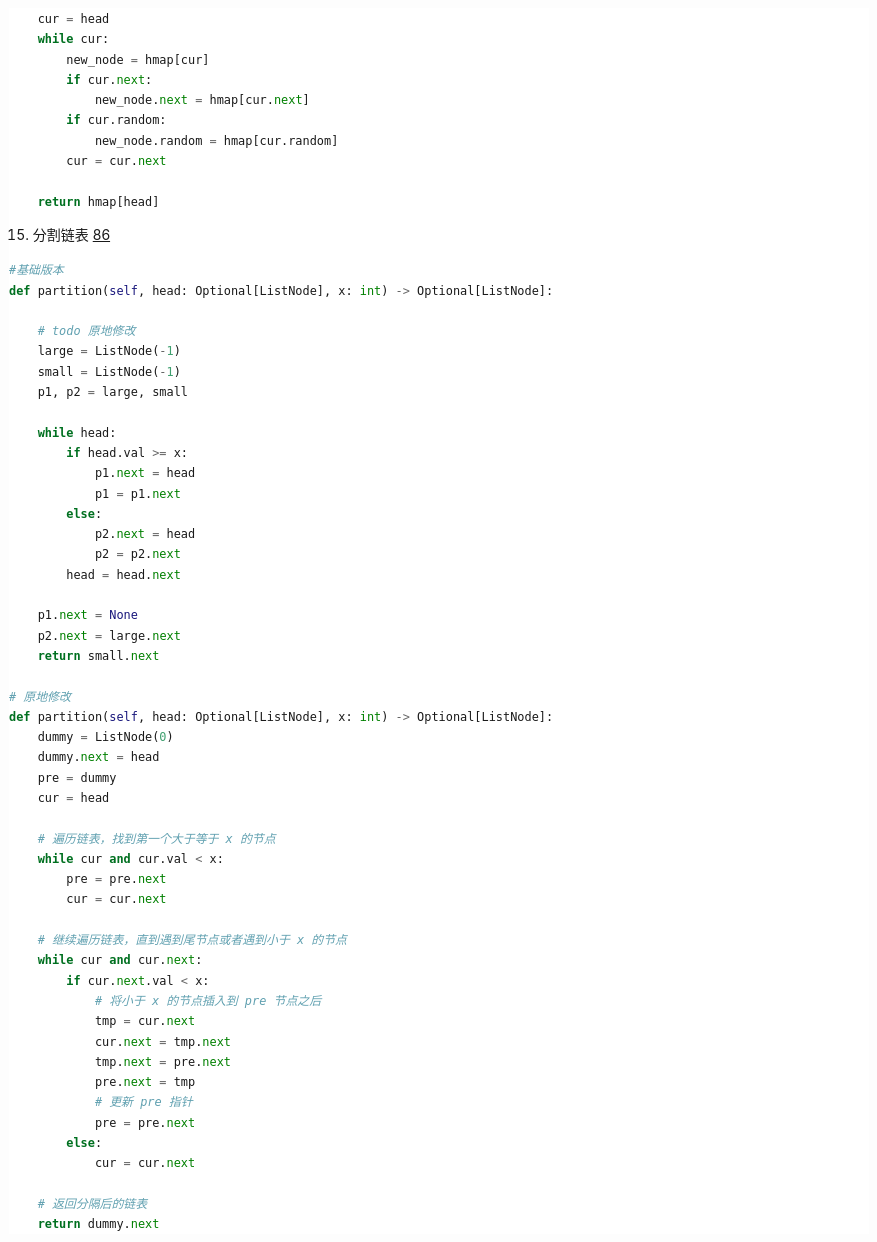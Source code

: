 ```python
    cur = head
    while cur:
        new_node = hmap[cur]
        if cur.next:
            new_node.next = hmap[cur.next]
        if cur.random:
            new_node.random = hmap[cur.random]
        cur = cur.next
    
    return hmap[head]
```

15. 分割链表 [86](https://leetcode-cn.com/problems/partition-list) <a name="分割链表"></a>
```python
#基础版本
def partition(self, head: Optional[ListNode], x: int) -> Optional[ListNode]:
    
    # todo 原地修改
    large = ListNode(-1)
    small = ListNode(-1)
    p1, p2 = large, small

    while head:
        if head.val >= x:
            p1.next = head
            p1 = p1.next
        else:
            p2.next = head
            p2 = p2.next
        head = head.next
    
    p1.next = None
    p2.next = large.next
    return small.next

# 原地修改
def partition(self, head: Optional[ListNode], x: int) -> Optional[ListNode]:
    dummy = ListNode(0)
    dummy.next = head
    pre = dummy
    cur = head

    # 遍历链表，找到第一个大于等于 x 的节点
    while cur and cur.val < x:
        pre = pre.next
        cur = cur.next
    
    # 继续遍历链表，直到遇到尾节点或者遇到小于 x 的节点
    while cur and cur.next:
        if cur.next.val < x:
            # 将小于 x 的节点插入到 pre 节点之后
            tmp = cur.next
            cur.next = tmp.next
            tmp.next = pre.next
            pre.next = tmp
            # 更新 pre 指针
            pre = pre.next
        else:
            cur = cur.next

    # 返回分隔后的链表
    return dummy.next
```
